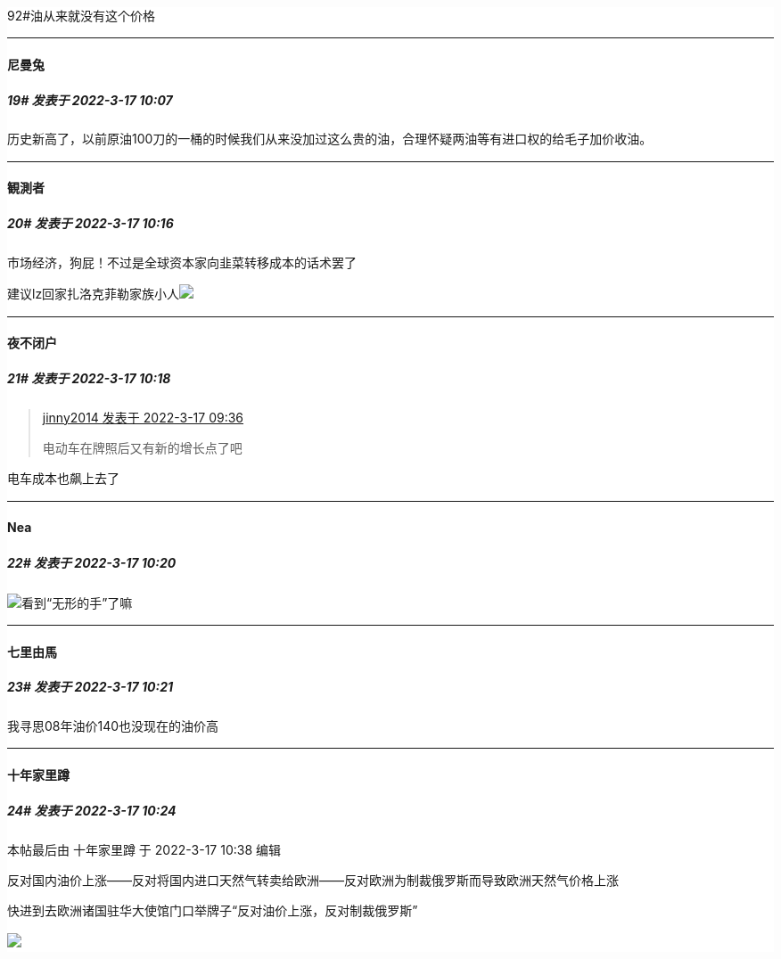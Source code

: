 92#油从来就没有这个价格

*****

####  尼曼兔  
##### 19#       发表于 2022-3-17 10:07

历史新高了，以前原油100刀的一桶的时候我们从来没加过这么贵的油，合理怀疑两油等有进口权的给毛子加价收油。

*****

####  観測者  
##### 20#       发表于 2022-3-17 10:16

市场经济，狗屁！不过是全球资本家向韭菜转移成本的话术罢了

建议lz回家扎洛克菲勒家族小人<img src="https://static.saraba1st.com/image/smiley/face2017/037.png" referrerpolicy="no-referrer">

*****

####  夜不闭户  
##### 21#       发表于 2022-3-17 10:18

<blockquote><a href="httphttps://bbs.saraba1st.com/2b/forum.php?mod=redirect&amp;goto=findpost&amp;pid=55075203&amp;ptid=2058345" target="_blank">jinny2014 发表于 2022-3-17 09:36</a>

电动车在牌照后又有新的增长点了吧</blockquote>
电车成本也飙上去了

*****

####  Nea  
##### 22#       发表于 2022-3-17 10:20

<img src="https://static.saraba1st.com/image/smiley/face2017/048.png" referrerpolicy="no-referrer">看到“无形的手”了嘛

*****

####  七里由馬  
##### 23#       发表于 2022-3-17 10:21

我寻思08年油价140也没现在的油价高

*****

####  十年家里蹲  
##### 24#       发表于 2022-3-17 10:24

 本帖最后由 十年家里蹲 于 2022-3-17 10:38 编辑 

反对国内油价上涨——反对将国内进口天然气转卖给欧洲——反对欧洲为制裁俄罗斯而导致欧洲天然气价格上涨

快进到去欧洲诸国驻华大使馆门口举牌子“反对油价上涨，反对制裁俄罗斯”

<img src="https://static.saraba1st.com/image/smiley/face2017/037.png" referrerpolicy="no-referrer">
